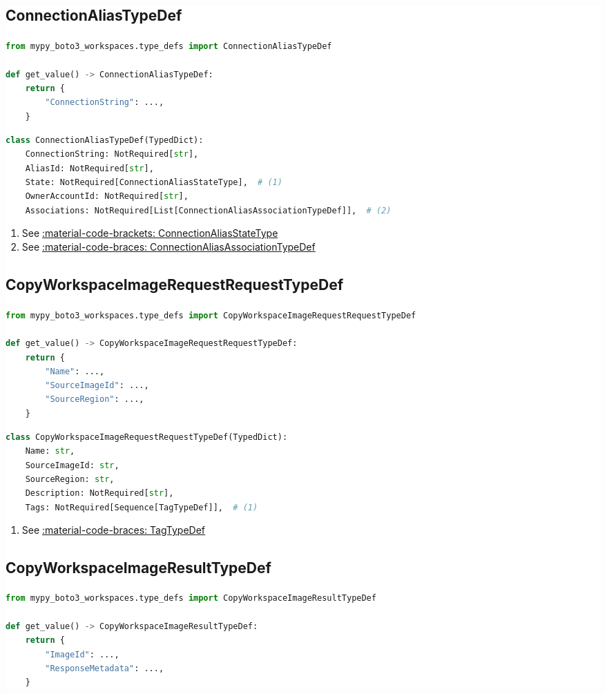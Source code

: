 ## ConnectionAliasTypeDef

```python title="Usage Example"
from mypy_boto3_workspaces.type_defs import ConnectionAliasTypeDef

def get_value() -> ConnectionAliasTypeDef:
    return {
        "ConnectionString": ...,
    }
```

```python title="Definition"
class ConnectionAliasTypeDef(TypedDict):
    ConnectionString: NotRequired[str],
    AliasId: NotRequired[str],
    State: NotRequired[ConnectionAliasStateType],  # (1)
    OwnerAccountId: NotRequired[str],
    Associations: NotRequired[List[ConnectionAliasAssociationTypeDef]],  # (2)
```

1. See [:material-code-brackets: ConnectionAliasStateType](./literals.md#connectionaliasstatetype) 
2. See [:material-code-braces: ConnectionAliasAssociationTypeDef](./type_defs.md#connectionaliasassociationtypedef) 
## CopyWorkspaceImageRequestRequestTypeDef

```python title="Usage Example"
from mypy_boto3_workspaces.type_defs import CopyWorkspaceImageRequestRequestTypeDef

def get_value() -> CopyWorkspaceImageRequestRequestTypeDef:
    return {
        "Name": ...,
        "SourceImageId": ...,
        "SourceRegion": ...,
    }
```

```python title="Definition"
class CopyWorkspaceImageRequestRequestTypeDef(TypedDict):
    Name: str,
    SourceImageId: str,
    SourceRegion: str,
    Description: NotRequired[str],
    Tags: NotRequired[Sequence[TagTypeDef]],  # (1)
```

1. See [:material-code-braces: TagTypeDef](./type_defs.md#tagtypedef) 
## CopyWorkspaceImageResultTypeDef

```python title="Usage Example"
from mypy_boto3_workspaces.type_defs import CopyWorkspaceImageResultTypeDef

def get_value() -> CopyWorkspaceImageResultTypeDef:
    return {
        "ImageId": ...,
        "ResponseMetadata": ...,
    }
```
